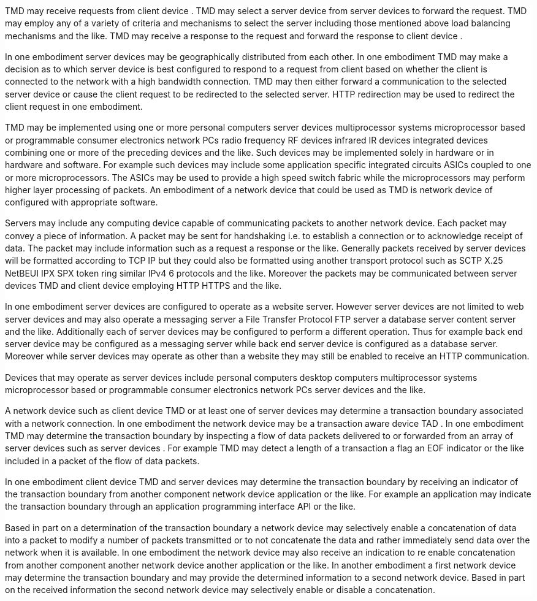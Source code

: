 TMD may receive requests from client device . TMD may select a server device from server devices to forward the request. TMD may employ any of a variety of criteria and mechanisms to select the server including those mentioned above load balancing mechanisms and the like. TMD may receive a response to the request and forward the response to client device .

In one embodiment server devices may be geographically distributed from each other. In one embodiment TMD may make a decision as to which server device is best configured to respond to a request from client based on whether the client is connected to the network with a high bandwidth connection. TMD may then either forward a communication to the selected server device or cause the client request to be redirected to the selected server. HTTP redirection may be used to redirect the client request in one embodiment.

TMD may be implemented using one or more personal computers server devices multiprocessor systems microprocessor based or programmable consumer electronics network PCs radio frequency RF devices infrared IR devices integrated devices combining one or more of the preceding devices and the like. Such devices may be implemented solely in hardware or in hardware and software. For example such devices may include some application specific integrated circuits ASICs coupled to one or more microprocessors. The ASICs may be used to provide a high speed switch fabric while the microprocessors may perform higher layer processing of packets. An embodiment of a network device that could be used as TMD is network device of configured with appropriate software.

Servers may include any computing device capable of communicating packets to another network device. Each packet may convey a piece of information. A packet may be sent for handshaking i.e. to establish a connection or to acknowledge receipt of data. The packet may include information such as a request a response or the like. Generally packets received by server devices will be formatted according to TCP IP but they could also be formatted using another transport protocol such as SCTP X.25 NetBEUI IPX SPX token ring similar IPv4 6 protocols and the like. Moreover the packets may be communicated between server devices TMD and client device employing HTTP HTTPS and the like.

In one embodiment server devices are configured to operate as a website server. However server devices are not limited to web server devices and may also operate a messaging server a File Transfer Protocol FTP server a database server content server and the like. Additionally each of server devices may be configured to perform a different operation. Thus for example back end server device may be configured as a messaging server while back end server device is configured as a database server. Moreover while server devices may operate as other than a website they may still be enabled to receive an HTTP communication.

Devices that may operate as server devices include personal computers desktop computers multiprocessor systems microprocessor based or programmable consumer electronics network PCs server devices and the like.

A network device such as client device TMD or at least one of server devices may determine a transaction boundary associated with a network connection. In one embodiment the network device may be a transaction aware device TAD . In one embodiment TMD may determine the transaction boundary by inspecting a flow of data packets delivered to or forwarded from an array of server devices such as server devices . For example TMD may detect a length of a transaction a flag an EOF indicator or the like included in a packet of the flow of data packets.

In one embodiment client device TMD and server devices may determine the transaction boundary by receiving an indicator of the transaction boundary from another component network device application or the like. For example an application may indicate the transaction boundary through an application programming interface API or the like.

Based in part on a determination of the transaction boundary a network device may selectively enable a concatenation of data into a packet to modify a number of packets transmitted or to not concatenate the data and rather immediately send data over the network when it is available. In one embodiment the network device may also receive an indication to re enable concatenation from another component another network device another application or the like. In another embodiment a first network device may determine the transaction boundary and may provide the determined information to a second network device. Based in part on the received information the second network device may selectively enable or disable a concatenation.
